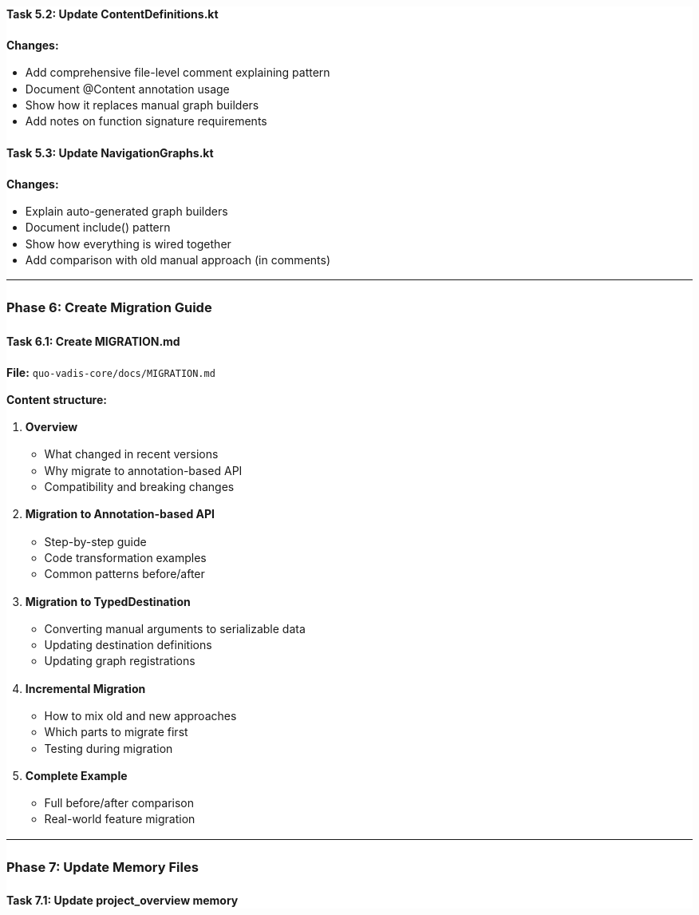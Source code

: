 #### Task 5.2: Update ContentDefinitions.kt

**Changes:**
- Add comprehensive file-level comment explaining pattern
- Document @Content annotation usage
- Show how it replaces manual graph builders
- Add notes on function signature requirements

#### Task 5.3: Update NavigationGraphs.kt

**Changes:**
- Explain auto-generated graph builders
- Document include() pattern
- Show how everything is wired together
- Add comparison with old manual approach (in comments)

---

### Phase 6: Create Migration Guide

#### Task 6.1: Create MIGRATION.md
**File:** `quo-vadis-core/docs/MIGRATION.md`

**Content structure:**

1. **Overview**
   - What changed in recent versions
   - Why migrate to annotation-based API
   - Compatibility and breaking changes

2. **Migration to Annotation-based API**
   - Step-by-step guide
   - Code transformation examples
   - Common patterns before/after

3. **Migration to TypedDestination**
   - Converting manual arguments to serializable data
   - Updating destination definitions
   - Updating graph registrations

4. **Incremental Migration**
   - How to mix old and new approaches
   - Which parts to migrate first
   - Testing during migration

5. **Complete Example**
   - Full before/after comparison
   - Real-world feature migration

---

### Phase 7: Update Memory Files

#### Task 7.1: Update project_overview memory

